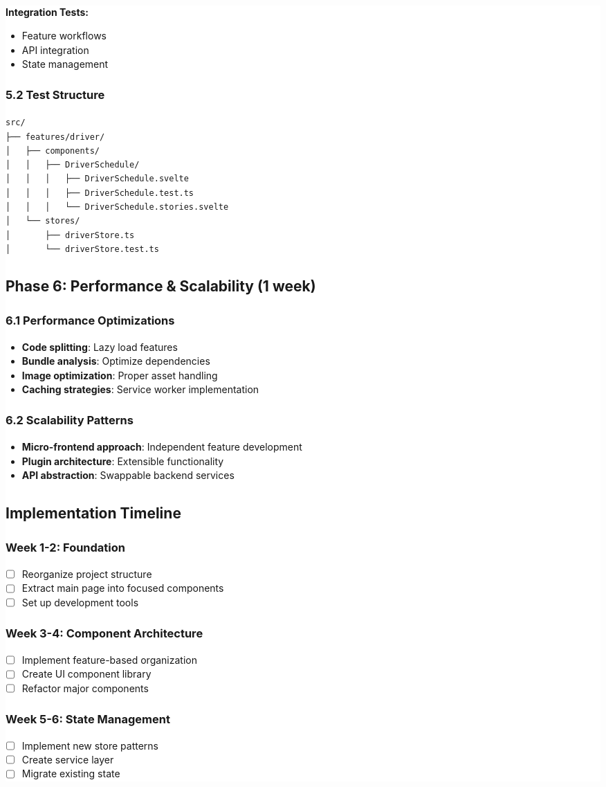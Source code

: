 **Integration Tests:**
- Feature workflows
- API integration
- State management

### 5.2 Test Structure

```
src/
├── features/driver/
│   ├── components/
│   │   ├── DriverSchedule/
│   │   │   ├── DriverSchedule.svelte
│   │   │   ├── DriverSchedule.test.ts
│   │   │   └── DriverSchedule.stories.svelte
│   └── stores/
│       ├── driverStore.ts
│       └── driverStore.test.ts
```

## Phase 6: Performance & Scalability (1 week)

### 6.1 Performance Optimizations

- **Code splitting**: Lazy load features
- **Bundle analysis**: Optimize dependencies
- **Image optimization**: Proper asset handling
- **Caching strategies**: Service worker implementation

### 6.2 Scalability Patterns

- **Micro-frontend approach**: Independent feature development
- **Plugin architecture**: Extensible functionality
- **API abstraction**: Swappable backend services

## Implementation Timeline

### Week 1-2: Foundation
- [ ] Reorganize project structure
- [ ] Extract main page into focused components
- [ ] Set up development tools

### Week 3-4: Component Architecture
- [ ] Implement feature-based organization
- [ ] Create UI component library
- [ ] Refactor major components

### Week 5-6: State Management
- [ ] Implement new store patterns
- [ ] Create service layer
- [ ] Migrate existing state
